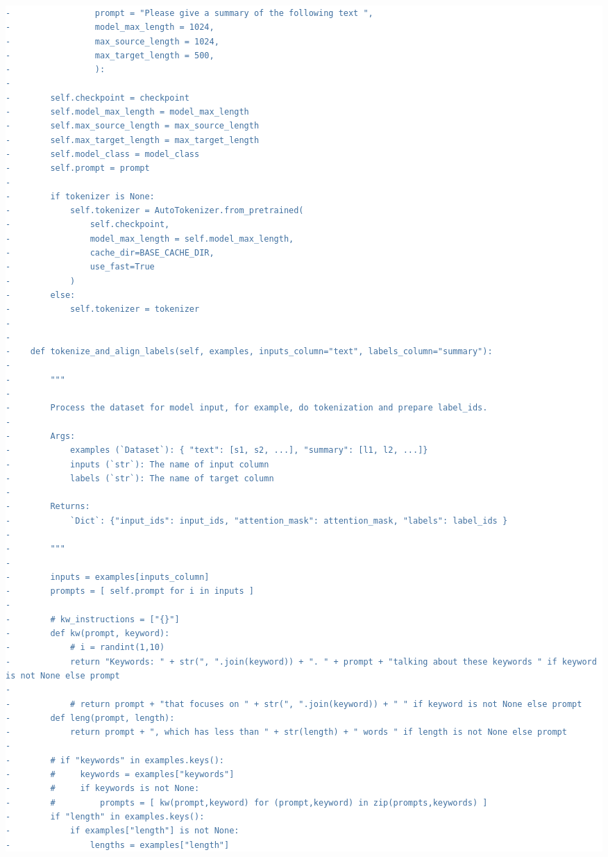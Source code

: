 ```diff
-                 prompt = "Please give a summary of the following text ",
-                 model_max_length = 1024,
-                 max_source_length = 1024,
-                 max_target_length = 500,
-                 ):
-
-        self.checkpoint = checkpoint
-        self.model_max_length = model_max_length
-        self.max_source_length = max_source_length
-        self.max_target_length = max_target_length
-        self.model_class = model_class
-        self.prompt = prompt
-
-        if tokenizer is None:
-            self.tokenizer = AutoTokenizer.from_pretrained(
-                self.checkpoint,
-                model_max_length = self.model_max_length,
-                cache_dir=BASE_CACHE_DIR,
-                use_fast=True
-            )
-        else:
-            self.tokenizer = tokenizer
-
-
-    def tokenize_and_align_labels(self, examples, inputs_column="text", labels_column="summary"):
-
-        """
-
-        Process the dataset for model input, for example, do tokenization and prepare label_ids.
-
-        Args:
-            examples (`Dataset`): { "text": [s1, s2, ...], "summary": [l1, l2, ...]}
-            inputs (`str`): The name of input column
-            labels (`str`): The name of target column
-
-        Returns:
-            `Dict`: {"input_ids": input_ids, "attention_mask": attention_mask, "labels": label_ids }
-
-        """
-
-        inputs = examples[inputs_column]
-        prompts = [ self.prompt for i in inputs ]
-
-        # kw_instructions = ["{}"]
-        def kw(prompt, keyword):
-            # i = randint(1,10)
-            return "Keywords: " + str(", ".join(keyword)) + ". " + prompt + "talking about these keywords " if keyword is not None else prompt
-
-            # return prompt + "that focuses on " + str(", ".join(keyword)) + " " if keyword is not None else prompt
-        def leng(prompt, length):
-            return prompt + ", which has less than " + str(length) + " words " if length is not None else prompt
-
-        # if "keywords" in examples.keys():
-        #     keywords = examples["keywords"]
-        #     if keywords is not None:
-        #         prompts = [ kw(prompt,keyword) for (prompt,keyword) in zip(prompts,keywords) ]
-        if "length" in examples.keys():
-            if examples["length"] is not None:
-                lengths = examples["length"]
```